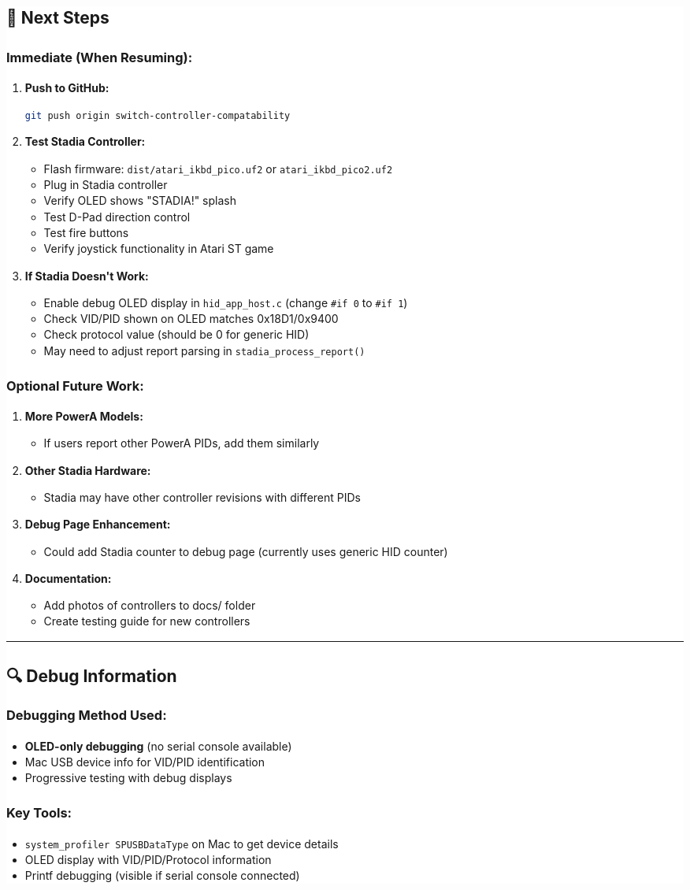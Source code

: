 
## 📌 Next Steps

### Immediate (When Resuming):

1. **Push to GitHub:**
   ```bash
   git push origin switch-controller-compatability
   ```

2. **Test Stadia Controller:**
   - Flash firmware: `dist/atari_ikbd_pico.uf2` or `atari_ikbd_pico2.uf2`
   - Plug in Stadia controller
   - Verify OLED shows "STADIA!" splash
   - Test D-Pad direction control
   - Test fire buttons
   - Verify joystick functionality in Atari ST game

3. **If Stadia Doesn't Work:**
   - Enable debug OLED display in `hid_app_host.c` (change `#if 0` to `#if 1`)
   - Check VID/PID shown on OLED matches 0x18D1/0x9400
   - Check protocol value (should be 0 for generic HID)
   - May need to adjust report parsing in `stadia_process_report()`

### Optional Future Work:

1. **More PowerA Models:**
   - If users report other PowerA PIDs, add them similarly

2. **Other Stadia Hardware:**
   - Stadia may have other controller revisions with different PIDs

3. **Debug Page Enhancement:**
   - Could add Stadia counter to debug page (currently uses generic HID counter)

4. **Documentation:**
   - Add photos of controllers to docs/ folder
   - Create testing guide for new controllers

---

## 🔍 Debug Information

### Debugging Method Used:
- **OLED-only debugging** (no serial console available)
- Mac USB device info for VID/PID identification
- Progressive testing with debug displays

### Key Tools:
- `system_profiler SPUSBDataType` on Mac to get device details
- OLED display with VID/PID/Protocol information
- Printf debugging (visible if serial console connected)
